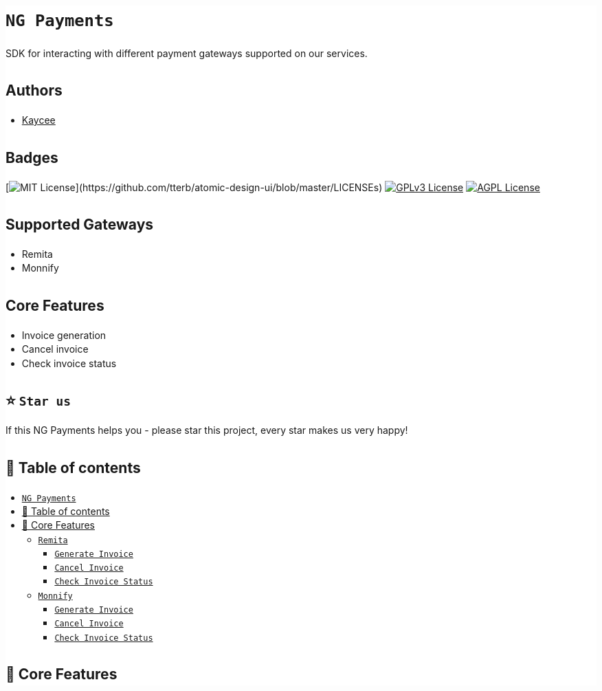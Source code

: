 # `NG Payments`

SDK for interacting with different payment gateways supported on our services.

## Authors

- [Kaycee](https://www.github.com/preciouskosisochukwu)

## Badges

[![MIT License](https://img.shields.io/apm/l/atomic-design-ui.svg?)](https://github.com/tterb/atomic-design-ui/blob/master/LICENSEs)
[![GPLv3 License](https://img.shields.io/badge/License-GPL%20v3-yellow.svg)](https://opensource.org/licenses/)
[![AGPL License](https://img.shields.io/badge/license-AGPL-blue.svg)](http://www.gnu.org/licenses/agpl-3.0)

## Supported Gateways

- Remita
- Monnify

## Core Features

- Invoice generation
- Cancel invoice
- Check invoice status

## ⭐️ `Star us`

If this NG Payments helps you - please star this project, every star makes us very happy!

## 🧭 Table of contents

- [`NG Payments`](#ng-payments)
- [🧭 Table of contents](#-table-of-contents)
- [🚦 Core Features](#core-features)
  - [`Remita`](#remita)
    - [`Generate Invoice`](#remita-generation-invoice)
    - [`Cancel Invoice`](#remita-cancel-invoice)
    - [`Check Invoice Status`](#remita-check-invoice-status)
  - [`Monnify`](#monnify)
    - [`Generate Invoice`](#monnify-generation-invoice)
    - [`Cancel Invoice`](#monnify-cancel-invoice)
    - [`Check Invoice Status`](#monnify-check-invoice-status)

## 🎯 Core Features
